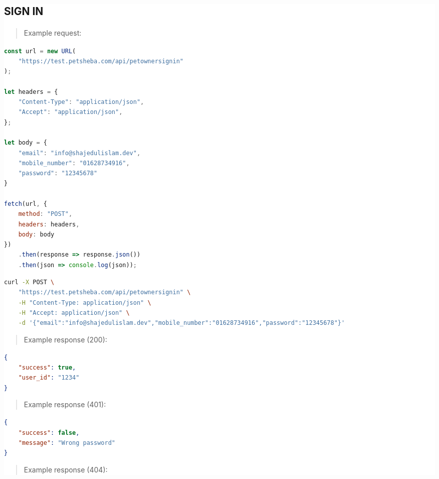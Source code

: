 


## SIGN IN

> Example request:

```javascript
const url = new URL(
    "https://test.petsheba.com/api/petownersignin"
);

let headers = {
    "Content-Type": "application/json",
    "Accept": "application/json",
};

let body = {
    "email": "info@shajedulislam.dev",
    "mobile_number": "01628734916",
    "password": "12345678"
}

fetch(url, {
    method: "POST",
    headers: headers,
    body: body
})
    .then(response => response.json())
    .then(json => console.log(json));
```

```bash
curl -X POST \
    "https://test.petsheba.com/api/petownersignin" \
    -H "Content-Type: application/json" \
    -H "Accept: application/json" \
    -d '{"email":"info@shajedulislam.dev","mobile_number":"01628734916","password":"12345678"}'

```


> Example response (200):

```json
{
    "success": true,
    "user_id": "1234"
}
```
> Example response (401):

```json
{
    "success": false,
    "message": "Wrong password"
}
```
> Example response (404):
